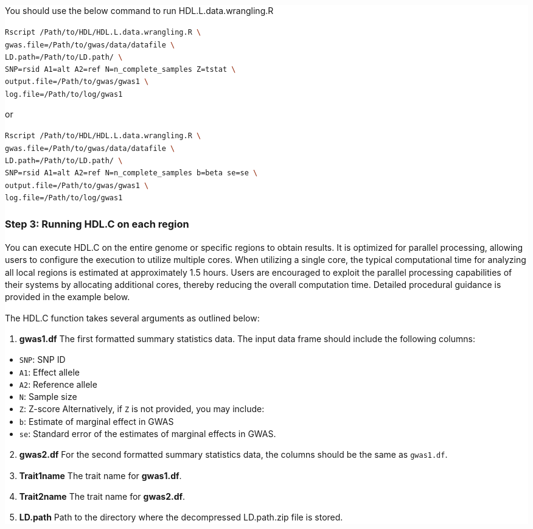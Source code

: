 You should use the below command to run HDL.L.data.wrangling.R
```bash
Rscript /Path/to/HDL/HDL.L.data.wrangling.R \
gwas.file=/Path/to/gwas/data/datafile \
LD.path=/Path/to/LD.path/ \
SNP=rsid A1=alt A2=ref N=n_complete_samples Z=tstat \
output.file=/Path/to/gwas/gwas1 \
log.file=/Path/to/log/gwas1
```

or

```bash
Rscript /Path/to/HDL/HDL.L.data.wrangling.R \
gwas.file=/Path/to/gwas/data/datafile \
LD.path=/Path/to/LD.path/ \
SNP=rsid A1=alt A2=ref N=n_complete_samples b=beta se=se \
output.file=/Path/to/gwas/gwas1 \
log.file=/Path/to/log/gwas1
```


### Step 3: Running HDL.C on each region

You can execute HDL.C on the entire genome or specific regions to obtain results. It is optimized for parallel processing, allowing users to configure the execution to utilize multiple cores. When utilizing a single core, the typical computational time for analyzing all local regions is estimated at approximately 1.5 hours. Users are encouraged to exploit the parallel processing capabilities of their systems by allocating additional cores, thereby reducing the overall computation time. Detailed procedural guidance is provided in the example below.

The HDL.C function takes several arguments as outlined below:

1. **gwas1.df**
The first formatted summary statistics data. The input data frame should include the following columns: 
- `SNP`: SNP ID
- `A1`: Effect allele
- `A2`: Reference allele
- `N`: Sample size
- `Z`: Z-score
Alternatively, if `Z` is not provided, you may include:
- `b`: Estimate of marginal effect in GWAS
- `se`: Standard error of the estimates of marginal effects in GWAS.

2. **gwas2.df**
For the second formatted summary statistics data, the columns should be the same as `gwas1.df`.

3. **Trait1name**
The trait name for **gwas1.df**.

4. **Trait2name**
The trait name for **gwas2.df**.

5. **LD.path**
Path to the directory where the decompressed LD.path.zip file is stored.

